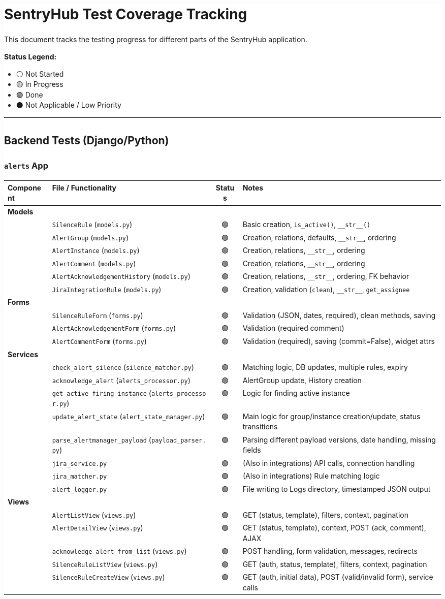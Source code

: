 # SentryHub Test Coverage Tracking

This document tracks the testing progress for different parts of the SentryHub application.

**Status Legend:**
*   ⚪️ Not Started
*   🟡 In Progress
*   🟢 Done
*   ⚫️ Not Applicable / Low Priority

---

## Backend Tests (Django/Python)

### `alerts` App

| Component         | File / Functionality                      | Status | Notes                                                        |
| :---------------- | :---------------------------------------- | :----: | :----------------------------------------------------------- |
| **Models**        |                                           |        |                                                              |
|                   | `SilenceRule` (`models.py`)               |   🟢   | Basic creation, `is_active()`, `__str__()`                    |
|                   | `AlertGroup` (`models.py`)                |   🟢   | Creation, relations, defaults, `__str__`, ordering           |
|                   | `AlertInstance` (`models.py`)             |   🟢   | Creation, relations, `__str__`, ordering                     |
|                   | `AlertComment` (`models.py`)              |   🟢   | Creation, relations, `__str__`, ordering                     |
|                   | `AlertAcknowledgementHistory` (`models.py`) |   🟢   | Creation, relations, `__str__`, ordering, FK behavior      |
|                   | `JiraIntegrationRule` (`models.py`)       |   🟢   | Creation, validation (`clean`), `__str__`, `get_assignee`   |
| **Forms**         |                                           |        |                                                              |
|                   | `SilenceRuleForm` (`forms.py`)            |   🟢   | Validation (JSON, dates, required), clean methods, saving     |
|                   | `AlertAcknowledgementForm` (`forms.py`)   |   🟢   | Validation (required comment)                                |
|                   | `AlertCommentForm` (`forms.py`)           |   🟢   | Validation (required), saving (commit=False), widget attrs   |
| **Services**      |                                           |        |                                                              |
|                   | `check_alert_silence` (`silence_matcher.py`)|   🟢   | Matching logic, DB updates, multiple rules, expiry         |
|                   | `acknowledge_alert` (`alerts_processor.py`)|   🟢   | AlertGroup update, History creation                          |
|                   | `get_active_firing_instance` (`alerts_processor.py`) | 🟢 | Logic for finding active instance                        |
|                   | `update_alert_state` (`alert_state_manager.py`) | 🟢 | Main logic for group/instance creation/update, status transitions |
|                   | `parse_alertmanager_payload` (`payload_parser.py`) | 🟢 | Parsing different payload versions, date handling, missing fields |
|                   | `jira_service.py`                         |   🟢   | (Also in integrations) API calls, connection handling         |
|                   | `jira_matcher.py`                         |   🟢   | (Also in integrations) Rule matching logic                   |
|                   | `alert_logger.py`                         |   🟢   | File writing to Logs directory, timestamped JSON output |
| **Views**         |                                           |        |                                                              |
|                   | `AlertListView` (`views.py`)              |   🟢   | GET (status, template), filters, context, pagination        |
|                   | `AlertDetailView` (`views.py`)            |   🟢   | GET (status, template), context, POST (ack, comment), AJAX  |
|                   | `acknowledge_alert_from_list` (`views.py`)|   🟢   | POST handling, form validation, messages, redirects        |
|                   | `SilenceRuleListView` (`views.py`)        |   🟢   | GET (auth, status, template), filters, context, pagination |
|                   | `SilenceRuleCreateView` (`views.py`)      |   🟢   | GET (auth, initial data), POST (valid/invalid form), service calls |